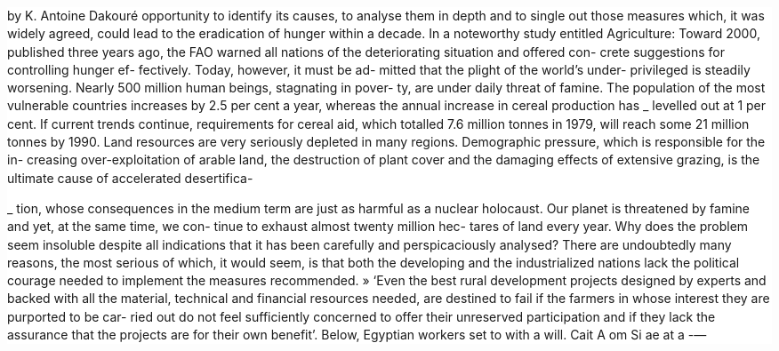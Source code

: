   
by K. Antoine Dakouré 
opportunity to identify its causes, to 
analyse them in depth and to single out 
those measures which, it was widely agreed, 
could lead to the eradication of hunger 
within a decade. 
In a noteworthy study entitled 
Agriculture: Toward 2000, published three 
years ago, the FAO warned all nations of 
the deteriorating situation and offered con- 
crete suggestions for controlling hunger ef- 
fectively. Today, however, it must be ad- 
mitted that the plight of the world’s under- 
privileged is steadily worsening. Nearly 500 
million human beings, stagnating in pover- 
ty, are under daily threat of famine. The 
population of the most vulnerable countries 
increases by 2.5 per cent a year, whereas the 
annual increase in cereal production has 
_ levelled out at 1 per cent. If current trends 
continue, requirements for cereal aid, 
which totalled 7.6 million tonnes in 1979, 
will reach some 21 million tonnes by 1990. 
Land resources are very seriously 
depleted in many regions. Demographic 
pressure, which is responsible for the in- 
creasing over-exploitation of arable land, 
the destruction of plant cover and the 
damaging effects of extensive grazing, is the 
ultimate cause of accelerated desertifica-   
  
_ tion, whose consequences in the medium 
term are just as harmful as a nuclear 
holocaust. Our planet is threatened by 
famine and yet, at the same time, we con- 
tinue to exhaust almost twenty million hec- 
tares of land every year. 
Why does the problem seem insoluble 
despite all indications that it has been 
carefully and perspicaciously analysed? 
There are undoubtedly many reasons, the 
most serious of which, it would seem, is that 
both the developing and the industrialized 
nations lack the political courage needed to 
implement the measures recommended. » 
‘Even the best rural development projects 
designed by experts and backed with all the 
material, technical and financial resources 
needed, are destined to fail if the farmers in 
whose interest they are purported to be car- 
ried out do not feel sufficiently concerned 
to offer their unreserved participation and 
if they lack the assurance that the projects 
are for their own benefit’. 
Below, Egyptian workers set to with a will. 
Cait A om Si 
ae at a -— 
